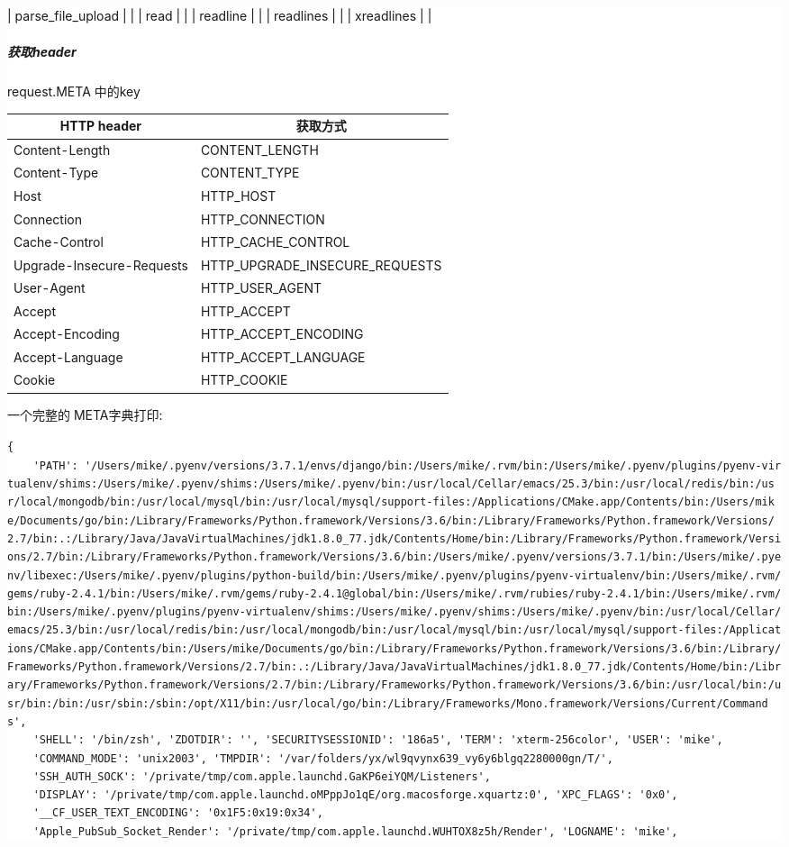 | parse_file_upload |  |
| read |  |
| readline |  |
| readlines |  |
| xreadlines |  |


##### 获取header

request.META 中的key

| HTTP header | 获取方式 |
| ----- | ----- |
| Content-Length | CONTENT_LENGTH |
| Content-Type | CONTENT_TYPE |
| Host | HTTP_HOST |
| Connection | HTTP_CONNECTION |
| Cache-Control | HTTP_CACHE_CONTROL |
| Upgrade-Insecure-Requests | HTTP_UPGRADE_INSECURE_REQUESTS |
| User-Agent | HTTP_USER_AGENT |
| Accept | HTTP_ACCEPT |
| Accept-Encoding | HTTP_ACCEPT_ENCODING |
| Accept-Language | HTTP_ACCEPT_LANGUAGE |
| Cookie | HTTP_COOKIE |

一个完整的 META字典打印:

```
{
    'PATH': '/Users/mike/.pyenv/versions/3.7.1/envs/django/bin:/Users/mike/.rvm/bin:/Users/mike/.pyenv/plugins/pyenv-virtualenv/shims:/Users/mike/.pyenv/shims:/Users/mike/.pyenv/bin:/usr/local/Cellar/emacs/25.3/bin:/usr/local/redis/bin:/usr/local/mongodb/bin:/usr/local/mysql/bin:/usr/local/mysql/support-files:/Applications/CMake.app/Contents/bin:/Users/mike/Documents/go/bin:/Library/Frameworks/Python.framework/Versions/3.6/bin:/Library/Frameworks/Python.framework/Versions/2.7/bin:.:/Library/Java/JavaVirtualMachines/jdk1.8.0_77.jdk/Contents/Home/bin:/Library/Frameworks/Python.framework/Versions/2.7/bin:/Library/Frameworks/Python.framework/Versions/3.6/bin:/Users/mike/.pyenv/versions/3.7.1/bin:/Users/mike/.pyenv/libexec:/Users/mike/.pyenv/plugins/python-build/bin:/Users/mike/.pyenv/plugins/pyenv-virtualenv/bin:/Users/mike/.rvm/gems/ruby-2.4.1/bin:/Users/mike/.rvm/gems/ruby-2.4.1@global/bin:/Users/mike/.rvm/rubies/ruby-2.4.1/bin:/Users/mike/.rvm/bin:/Users/mike/.pyenv/plugins/pyenv-virtualenv/shims:/Users/mike/.pyenv/shims:/Users/mike/.pyenv/bin:/usr/local/Cellar/emacs/25.3/bin:/usr/local/redis/bin:/usr/local/mongodb/bin:/usr/local/mysql/bin:/usr/local/mysql/support-files:/Applications/CMake.app/Contents/bin:/Users/mike/Documents/go/bin:/Library/Frameworks/Python.framework/Versions/3.6/bin:/Library/Frameworks/Python.framework/Versions/2.7/bin:.:/Library/Java/JavaVirtualMachines/jdk1.8.0_77.jdk/Contents/Home/bin:/Library/Frameworks/Python.framework/Versions/2.7/bin:/Library/Frameworks/Python.framework/Versions/3.6/bin:/usr/local/bin:/usr/bin:/bin:/usr/sbin:/sbin:/opt/X11/bin:/usr/local/go/bin:/Library/Frameworks/Mono.framework/Versions/Current/Commands',
    'SHELL': '/bin/zsh', 'ZDOTDIR': '', 'SECURITYSESSIONID': '186a5', 'TERM': 'xterm-256color', 'USER': 'mike',
    'COMMAND_MODE': 'unix2003', 'TMPDIR': '/var/folders/yx/wl9qvynx639_vy6y6blgq2280000gn/T/',
    'SSH_AUTH_SOCK': '/private/tmp/com.apple.launchd.GaKP6eiYQM/Listeners',
    'DISPLAY': '/private/tmp/com.apple.launchd.oMPppJo1qE/org.macosforge.xquartz:0', 'XPC_FLAGS': '0x0',
    '__CF_USER_TEXT_ENCODING': '0x1F5:0x19:0x34',
    'Apple_PubSub_Socket_Render': '/private/tmp/com.apple.launchd.WUHTOX8z5h/Render', 'LOGNAME': 'mike',
```